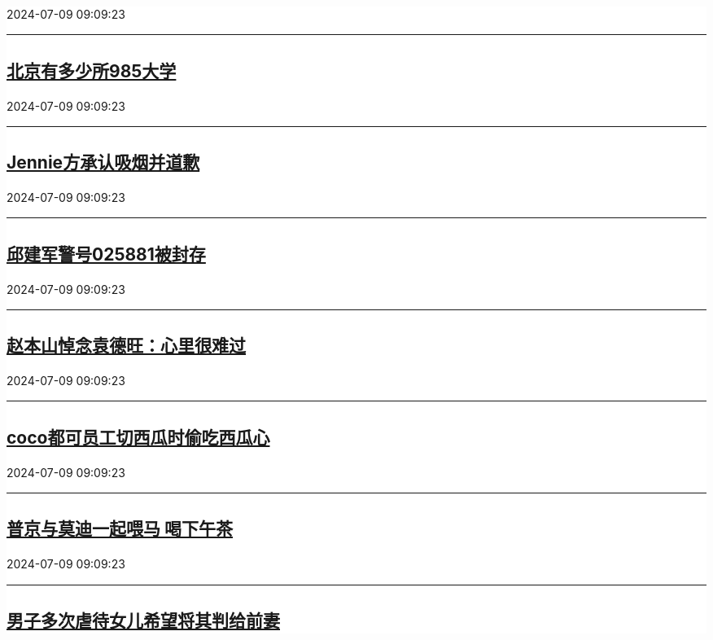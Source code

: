 2024-07-09 09:09:23

---
## [北京有多少所985大学](https://www.baidu.com/s?wd=%E5%8C%97%E4%BA%AC%E6%9C%89%E5%A4%9A%E5%B0%91%E6%89%80985%E5%A4%A7%E5%AD%A6)

2024-07-09 09:09:23

---
## [Jennie方承认吸烟并道歉](https://www.baidu.com/s?wd=Jennie%E6%96%B9%E6%89%BF%E8%AE%A4%E5%90%B8%E7%83%9F%E5%B9%B6%E9%81%93%E6%AD%89)

2024-07-09 09:09:23

---
## [邱建军警号025881被封存](https://www.baidu.com/s?wd=%E9%82%B1%E5%BB%BA%E5%86%9B%E8%AD%A6%E5%8F%B7025881%E8%A2%AB%E5%B0%81%E5%AD%98)

2024-07-09 09:09:23

---
## [赵本山悼念袁德旺：心里很难过](https://www.baidu.com/s?wd=%E8%B5%B5%E6%9C%AC%E5%B1%B1%E6%82%BC%E5%BF%B5%E8%A2%81%E5%BE%B7%E6%97%BA%EF%BC%9A%E5%BF%83%E9%87%8C%E5%BE%88%E9%9A%BE%E8%BF%87)

2024-07-09 09:09:23

---
## [coco都可员工切西瓜时偷吃西瓜心](https://www.baidu.com/s?wd=coco%E9%83%BD%E5%8F%AF%E5%91%98%E5%B7%A5%E5%88%87%E8%A5%BF%E7%93%9C%E6%97%B6%E5%81%B7%E5%90%83%E8%A5%BF%E7%93%9C%E5%BF%83)

2024-07-09 09:09:23

---
## [普京与莫迪一起喂马 喝下午茶](https://www.baidu.com/s?wd=%E6%99%AE%E4%BA%AC%E4%B8%8E%E8%8E%AB%E8%BF%AA%E4%B8%80%E8%B5%B7%E5%96%82%E9%A9%AC+%E5%96%9D%E4%B8%8B%E5%8D%88%E8%8C%B6)

2024-07-09 09:09:23

---
## [男子多次虐待女儿希望将其判给前妻](https://www.baidu.com/s?wd=%E7%94%B7%E5%AD%90%E5%A4%9A%E6%AC%A1%E8%99%90%E5%BE%85%E5%A5%B3%E5%84%BF%E5%B8%8C%E6%9C%9B%E5%B0%86%E5%85%B6%E5%88%A4%E7%BB%99%E5%89%8D%E5%A6%BB)
